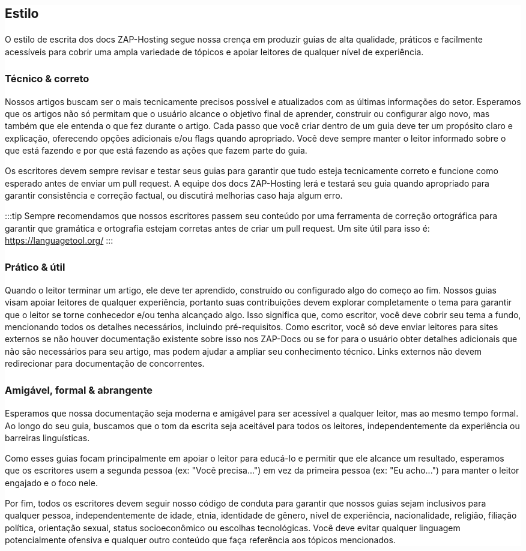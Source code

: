 ## Estilo

O estilo de escrita dos docs ZAP-Hosting segue nossa crença em produzir guias de alta qualidade, práticos e facilmente acessíveis para cobrir uma ampla variedade de tópicos e apoiar leitores de qualquer nível de experiência.

### Técnico & correto

Nossos artigos buscam ser o mais tecnicamente precisos possível e atualizados com as últimas informações do setor. Esperamos que os artigos não só permitam que o usuário alcance o objetivo final de aprender, construir ou configurar algo novo, mas também que ele entenda o que fez durante o artigo. Cada passo que você criar dentro de um guia deve ter um propósito claro e explicação, oferecendo opções adicionais e/ou flags quando apropriado. Você deve sempre manter o leitor informado sobre o que está fazendo e por que está fazendo as ações que fazem parte do guia.

Os escritores devem sempre revisar e testar seus guias para garantir que tudo esteja tecnicamente correto e funcione como esperado antes de enviar um pull request. A equipe dos docs ZAP-Hosting lerá e testará seu guia quando apropriado para garantir consistência e correção factual, ou discutirá melhorias caso haja algum erro.

:::tip
Sempre recomendamos que nossos escritores passem seu conteúdo por uma ferramenta de correção ortográfica para garantir que gramática e ortografia estejam corretas antes de criar um pull request. Um site útil para isso é: https://languagetool.org/
:::

### Prático & útil

Quando o leitor terminar um artigo, ele deve ter aprendido, construído ou configurado algo do começo ao fim. Nossos guias visam apoiar leitores de qualquer experiência, portanto suas contribuições devem explorar completamente o tema para garantir que o leitor se torne conhecedor e/ou tenha alcançado algo. Isso significa que, como escritor, você deve cobrir seu tema a fundo, mencionando todos os detalhes necessários, incluindo pré-requisitos. Como escritor, você só deve enviar leitores para sites externos se não houver documentação existente sobre isso nos ZAP-Docs ou se for para o usuário obter detalhes adicionais que não são necessários para seu artigo, mas podem ajudar a ampliar seu conhecimento técnico. Links externos não devem redirecionar para documentação de concorrentes.

### Amigável, formal & abrangente

Esperamos que nossa documentação seja moderna e amigável para ser acessível a qualquer leitor, mas ao mesmo tempo formal. Ao longo do seu guia, buscamos que o tom da escrita seja aceitável para todos os leitores, independentemente da experiência ou barreiras linguísticas.

Como esses guias focam principalmente em apoiar o leitor para educá-lo e permitir que ele alcance um resultado, esperamos que os escritores usem a segunda pessoa (ex: "Você precisa...") em vez da primeira pessoa (ex: "Eu acho...") para manter o leitor engajado e o foco nele.

Por fim, todos os escritores devem seguir nosso código de conduta para garantir que nossos guias sejam inclusivos para qualquer pessoa, independentemente de idade, etnia, identidade de gênero, nível de experiência, nacionalidade, religião, filiação política, orientação sexual, status socioeconômico ou escolhas tecnológicas. Você deve evitar qualquer linguagem potencialmente ofensiva e qualquer outro conteúdo que faça referência aos tópicos mencionados.
